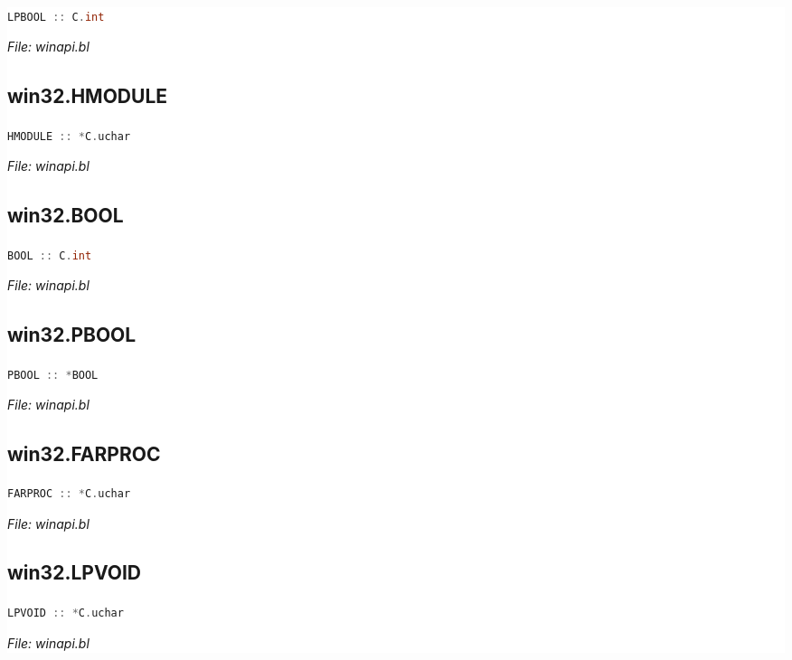 ```c
LPBOOL :: C.int
```



*File: winapi.bl*


## win32.HMODULE

```c
HMODULE :: *C.uchar
```



*File: winapi.bl*


## win32.BOOL

```c
BOOL :: C.int
```



*File: winapi.bl*


## win32.PBOOL

```c
PBOOL :: *BOOL
```



*File: winapi.bl*


## win32.FARPROC

```c
FARPROC :: *C.uchar
```



*File: winapi.bl*


## win32.LPVOID

```c
LPVOID :: *C.uchar
```



*File: winapi.bl*
